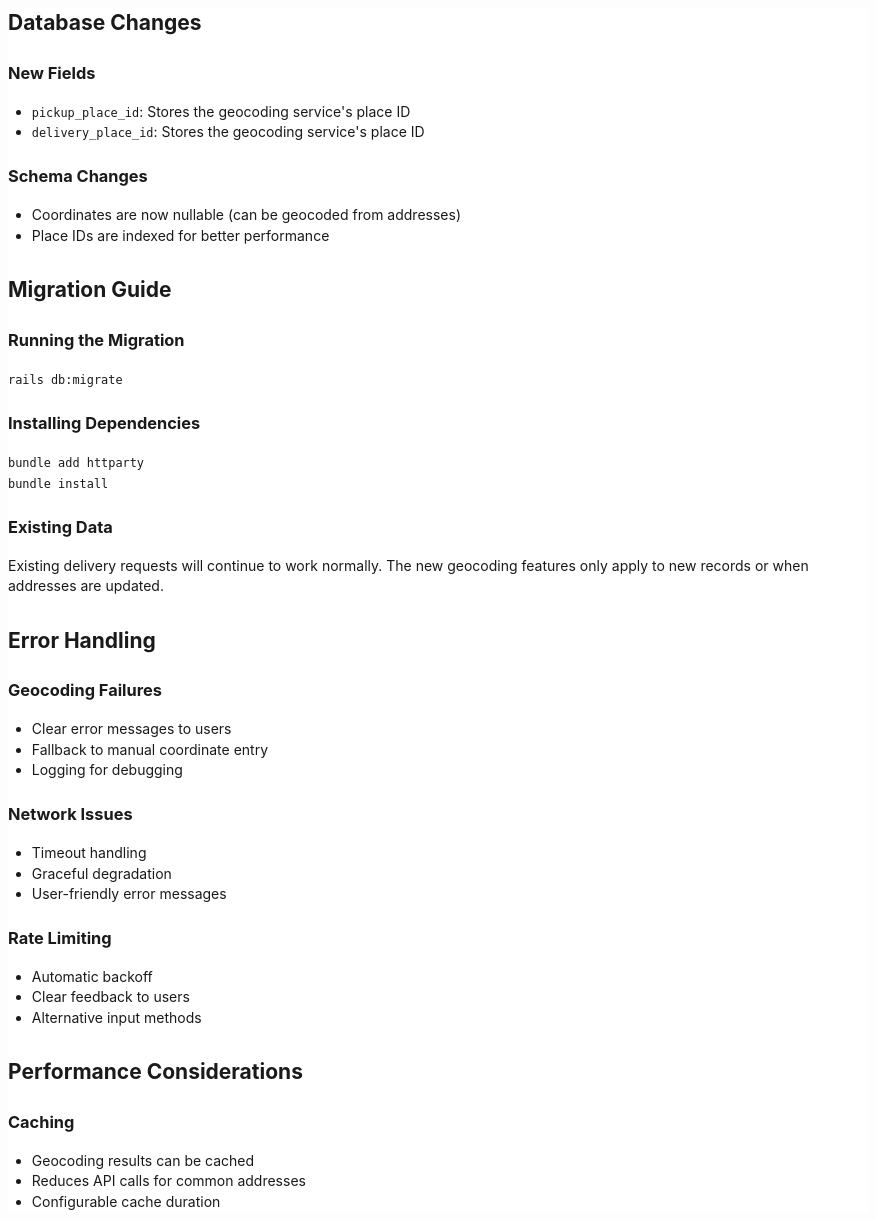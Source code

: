 ## Database Changes

### New Fields
- `pickup_place_id`: Stores the geocoding service's place ID
- `delivery_place_id`: Stores the geocoding service's place ID

### Schema Changes
- Coordinates are now nullable (can be geocoded from addresses)
- Place IDs are indexed for better performance

## Migration Guide

### Running the Migration
```bash
rails db:migrate
```

### Installing Dependencies
```bash
bundle add httparty
bundle install
```

### Existing Data
Existing delivery requests will continue to work normally. The new geocoding features only apply to new records or when addresses are updated.

## Error Handling

### Geocoding Failures
- Clear error messages to users
- Fallback to manual coordinate entry
- Logging for debugging

### Network Issues
- Timeout handling
- Graceful degradation
- User-friendly error messages

### Rate Limiting
- Automatic backoff
- Clear feedback to users
- Alternative input methods

## Performance Considerations

### Caching
- Geocoding results can be cached
- Reduces API calls for common addresses
- Configurable cache duration
